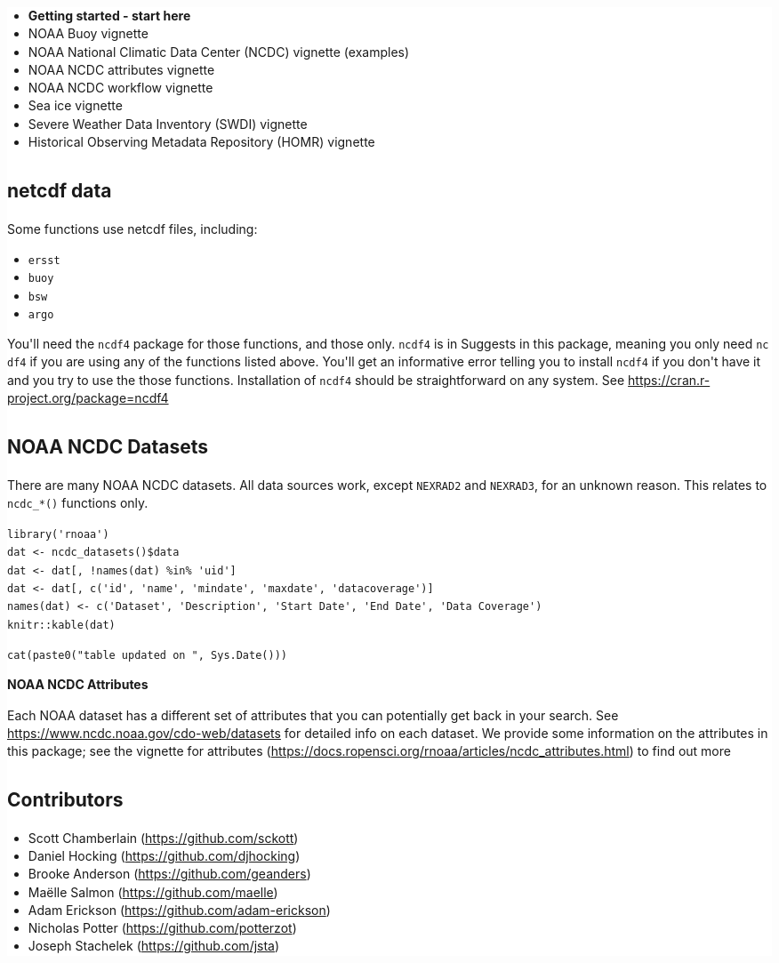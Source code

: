 * **Getting started - start here**
* NOAA Buoy vignette
* NOAA National Climatic Data Center (NCDC) vignette (examples)
* NOAA NCDC attributes vignette
* NOAA NCDC workflow vignette
* Sea ice vignette
* Severe Weather Data Inventory (SWDI) vignette
* Historical Observing Metadata Repository (HOMR) vignette

## netcdf data

Some functions use netcdf files, including:

* `ersst`
* `buoy`
* `bsw`
* `argo`
 
You'll need the `ncdf4` package for those functions, and those only. `ncdf4` is in Suggests in this package, meaning you only need `ncdf4` if you are using any of the functions listed above. You'll get an informative error telling you to install `ncdf4` if you don't have it and you try to use the those functions. Installation of `ncdf4` should be straightforward on any system. See https://cran.r-project.org/package=ncdf4

## NOAA NCDC Datasets

There are many NOAA NCDC datasets. All data sources work, except `NEXRAD2` and `NEXRAD3`, for an unknown reason. This relates to `ncdc_*()` functions only.

```{r echo=FALSE}
library('rnoaa')
dat <- ncdc_datasets()$data
dat <- dat[, !names(dat) %in% 'uid']
dat <- dat[, c('id', 'name', 'mindate', 'maxdate', 'datacoverage')]
names(dat) <- c('Dataset', 'Description', 'Start Date', 'End Date', 'Data Coverage')
knitr::kable(dat)
```

```{r echo=FALSE}
cat(paste0("table updated on ", Sys.Date()))
```

**NOAA NCDC Attributes**

Each NOAA dataset has a different set of attributes that you can potentially get back in your search. See https://www.ncdc.noaa.gov/cdo-web/datasets for detailed info on each dataset. We provide some information on the attributes in this package; see the vignette for attributes (https://docs.ropensci.org/rnoaa/articles/ncdc_attributes.html) to find out more


## Contributors

* Scott Chamberlain (https://github.com/sckott)
* Daniel Hocking (https://github.com/djhocking)
* Brooke Anderson (https://github.com/geanders)
* Maëlle Salmon (https://github.com/maelle)
* Adam Erickson (https://github.com/adam-erickson)
* Nicholas Potter (https://github.com/potterzot)
* Joseph Stachelek (https://github.com/jsta)
